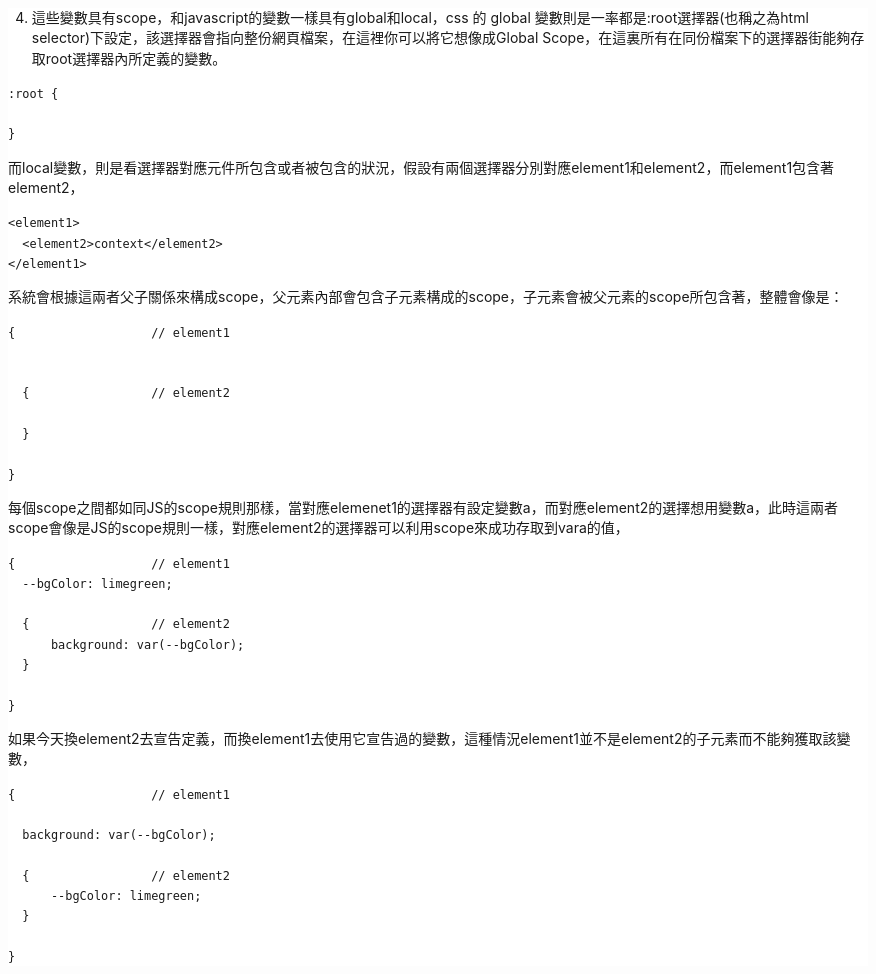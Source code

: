 4. 這些變數具有scope，和javascript的變數一樣具有global和local，css 的 global 變數則是一率都是:root選擇器(也稱之為html selector)下設定，該選擇器會指向整份網頁檔案，在這裡你可以將它想像成Global Scope，在這裏所有在同份檔案下的選擇器街能夠存取root選擇器內所定義的變數。

```
:root {

}
```

而local變數，則是看選擇器對應元件所包含或者被包含的狀況，假設有兩個選擇器分別對應element1和element2，而element1包含著element2，

```
<element1>
  <element2>context</element2>
</element1>
```
系統會根據這兩者父子關係來構成scope，父元素內部會包含子元素構成的scope，子元素會被父元素的scope所包含著，整體會像是：

```
{                   // element1


  {                 // element2
      
  }

}

```

每個scope之間都如同JS的scope規則那樣，當對應elemenet1的選擇器有設定變數a，而對應element2的選擇想用變數a，此時這兩者scope會像是JS的scope規則一樣，對應element2的選擇器可以利用scope來成功存取到vara的值，

```
{                   // element1
  --bgColor: limegreen;

  {                 // element2
      background: var(--bgColor);
  }

}

```

如果今天換element2去宣告定義，而換element1去使用它宣告過的變數，這種情況element1並不是element2的子元素而不能夠獲取該變數，

```
{                   // element1
  
  background: var(--bgColor);
  
  {                 // element2
      --bgColor: limegreen;
  }

}

```
